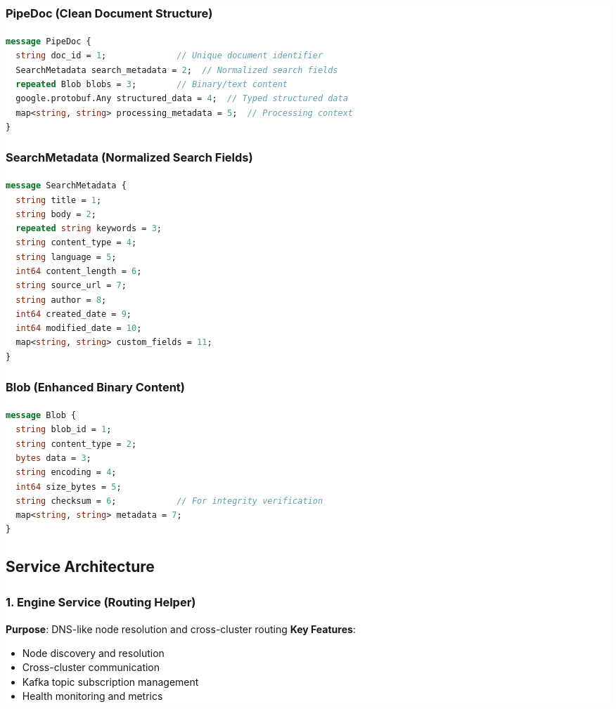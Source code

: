 ### PipeDoc (Clean Document Structure)
```protobuf
message PipeDoc {
  string doc_id = 1;              // Unique document identifier
  SearchMetadata search_metadata = 2;  // Normalized search fields
  repeated Blob blobs = 3;        // Binary/text content
  google.protobuf.Any structured_data = 4;  // Typed structured data
  map<string, string> processing_metadata = 5;  // Processing context
}
```

### SearchMetadata (Normalized Search Fields)
```protobuf
message SearchMetadata {
  string title = 1;
  string body = 2;
  repeated string keywords = 3;
  string content_type = 4;
  string language = 5;
  int64 content_length = 6;
  string source_url = 7;
  string author = 8;
  int64 created_date = 9;
  int64 modified_date = 10;
  map<string, string> custom_fields = 11;
}
```

### Blob (Enhanced Binary Content)
```protobuf
message Blob {
  string blob_id = 1;
  string content_type = 2;
  bytes data = 3;
  string encoding = 4;
  int64 size_bytes = 5;
  string checksum = 6;            // For integrity verification
  map<string, string> metadata = 7;
}
```

## Service Architecture

### 1. Engine Service (Routing Helper)
**Purpose**: DNS-like node resolution and cross-cluster routing
**Key Features**:
- Node discovery and resolution
- Cross-cluster communication
- Kafka topic subscription management
- Health monitoring and metrics
